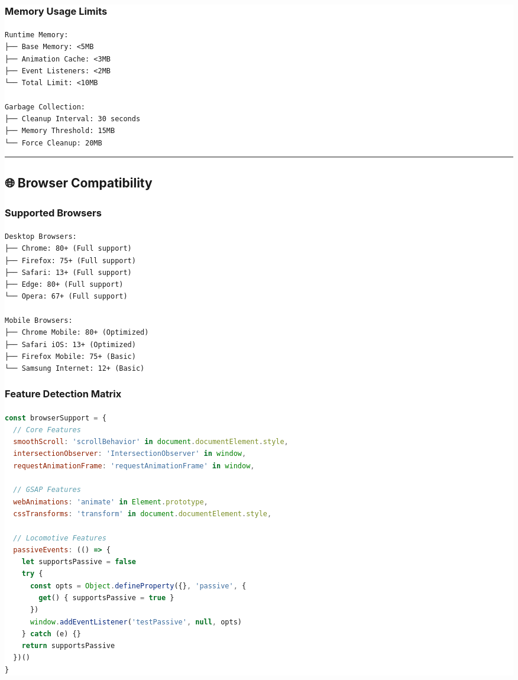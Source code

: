 ### Memory Usage Limits
```
Runtime Memory:
├── Base Memory: <5MB
├── Animation Cache: <3MB
├── Event Listeners: <2MB
└── Total Limit: <10MB

Garbage Collection:
├── Cleanup Interval: 30 seconds
├── Memory Threshold: 15MB
└── Force Cleanup: 20MB
```

---

## 🌐 Browser Compatibility

### Supported Browsers
```
Desktop Browsers:
├── Chrome: 80+ (Full support)
├── Firefox: 75+ (Full support)
├── Safari: 13+ (Full support)
├── Edge: 80+ (Full support)
└── Opera: 67+ (Full support)

Mobile Browsers:
├── Chrome Mobile: 80+ (Optimized)
├── Safari iOS: 13+ (Optimized)
├── Firefox Mobile: 75+ (Basic)
└── Samsung Internet: 12+ (Basic)
```

### Feature Detection Matrix
```javascript
const browserSupport = {
  // Core Features
  smoothScroll: 'scrollBehavior' in document.documentElement.style,
  intersectionObserver: 'IntersectionObserver' in window,
  requestAnimationFrame: 'requestAnimationFrame' in window,
  
  // GSAP Features
  webAnimations: 'animate' in Element.prototype,
  cssTransforms: 'transform' in document.documentElement.style,
  
  // Locomotive Features
  passiveEvents: (() => {
    let supportsPassive = false
    try {
      const opts = Object.defineProperty({}, 'passive', {
        get() { supportsPassive = true }
      })
      window.addEventListener('testPassive', null, opts)
    } catch (e) {}
    return supportsPassive
  })()
}
```
